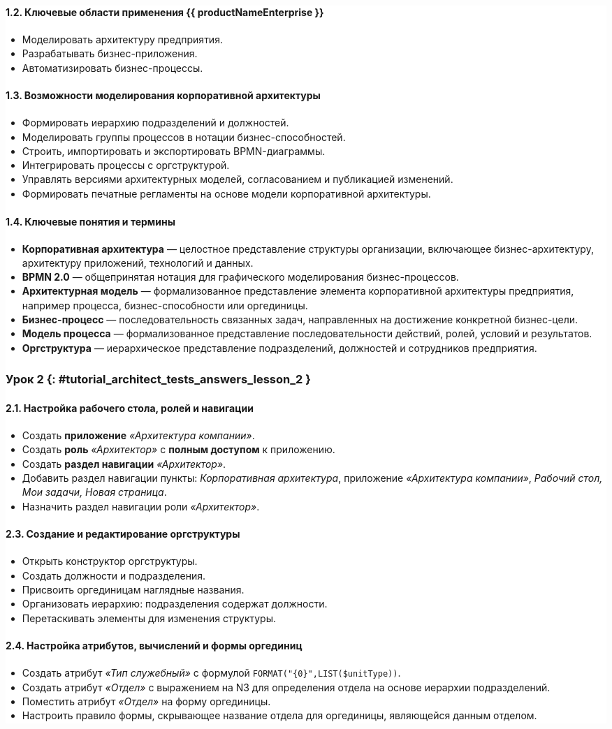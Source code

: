 #### 1.2. Ключевые области применения {{ productNameEnterprise }}

- Моделировать архитектуру предприятия.
- Разрабатывать бизнес-приложения.
- Автоматизировать бизнес-процессы.

#### 1.3. Возможности моделирования корпоративной архитектуры

- Формировать иерархию подразделений и должностей.
- Моделировать группы процессов в нотации бизнес-способностей.
- Строить, импортировать и экспортировать BPMN-диаграммы.
- Интегрировать процессы с оргструктурой.
- Управлять версиями архитектурных моделей, согласованием и публикацией изменений.
- Формировать печатные регламенты на основе модели корпоративной архитектуры.

#### 1.4. Ключевые понятия и термины

- **Корпоративная архитектура** — целостное представление структуры организации, включающее бизнес-архитектуру, архитектуру приложений, технологий и данных.
- **BPMN&nbsp;2.0** — общепринятая нотация для графического моделирования бизнес-процессов.
- **Архитектурная модель** — формализованное представление элемента корпоративной архитектуры предприятия, например процесса, бизнес-способности или оргединицы.
- **Бизнес-процесс** — последовательность связанных задач, направленных на достижение конкретной бизнес-цели.
- **Модель процесса** — формализованное представление последовательности действий, ролей, условий и результатов.
- **Оргструктура** — иерархическое представление подразделений, должностей и сотрудников предприятия.

### Урок 2 {: #tutorial_architect_tests_answers_lesson_2 }

#### 2.1. Настройка рабочего стола, ролей и навигации

- Создать **приложение** _«Архитектура компании»_.
- Создать **роль** _«Архитектор»_ с **полным доступом** к приложению.
- Создать **раздел навигации** _«Архитектор»_.
- Добавить раздел навигации пункты: _Корпоративная архитектура_, приложение _«Архитектура компании»_, _Рабочий стол, Мои задачи, Новая страница_.
- Назначить раздел навигации роли _«Архитектор»_.

#### 2.3. Создание и редактирование оргструктуры

- Открыть конструктор оргструктуры.
- Создать должности и подразделения.
- Присвоить оргединицам наглядные названия.
- Организовать иерархию: подразделения содержат должности.
- Перетаскивать элементы для изменения структуры.

#### 2.4. Настройка атрибутов, вычислений и формы оргединиц

- Создать атрибут _«Тип служебный»_ с формулой `FORMAT("{0}",LIST($unitType))`.
- Создать атрибут _«Отдел»_ с выражением на N3 для определения отдела на основе иерархии подразделений.
- Поместить атрибут _«Отдел»_ на форму оргединицы.
- Настроить правило формы, скрывающее название отдела для оргединицы, являющейся данным отделом.
